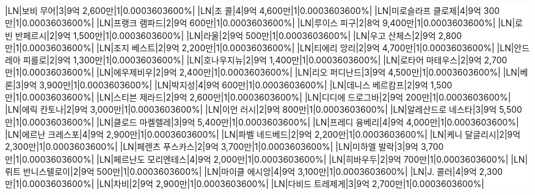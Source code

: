 |LN|보비 무어|3|9억 2,600만|1|0.0003603600%|
|LN|조 콜|4|9억 4,600만|1|0.0003603600%|
|LN|미로슬라프 클로제|4|9억 300만|1|0.0003603600%|
|LN|프랭크 램파드|2|9억 600만|1|0.0003603600%|
|LN|루이스 피구|2|8억 9,400만|1|0.0003603600%|
|LN|로빈 반페르시|2|9억 1,500만|1|0.0003603600%|
|LN|라울|2|9억 500만|1|0.0003603600%|
|LN|우고 산체스|2|9억 2,800만|1|0.0003603600%|
|LN|조지 베스트|2|9억 2,200만|1|0.0003603600%|
|LN|티에리 앙리|2|9억 4,700만|1|0.0003603600%|
|LN|안드레아 피를로|2|9억 1,300만|1|0.0003603600%|
|LN|호나우지뉴|2|9억 1,400만|1|0.0003603600%|
|LN|로타어 마테우스|2|9억 2,700만|1|0.0003603600%|
|LN|에우제비우|2|9억 2,400만|1|0.0003603600%|
|LN|리오 퍼디난드|3|9억 4,500만|1|0.0003603600%|
|LN|베론|3|9억 3,900만|1|0.0003603600%|
|LN|박지성|4|9억 600만|1|0.0003603600%|
|LN|데니스 베르캄프|2|9억 1,500만|1|0.0003603600%|
|LN|스티븐 제라드|2|9억 2,600만|1|0.0003603600%|
|LN|디디에 드로그바|2|9억 200만|1|0.0003603600%|
|LN|에릭 칸토나|2|9억 3,000만|1|0.0003603600%|
|LN|이언 러시|2|9억 800만|1|0.0003603600%|
|LN|알레산드로 네스타|3|9억 5,500만|1|0.0003603600%|
|LN|클로드 마켈렐레|3|9억 5,400만|1|0.0003603600%|
|LN|프레디 융베리|4|9억 4,000만|1|0.0003603600%|
|LN|에르난 크레스포|4|9억 2,900만|1|0.0003603600%|
|LN|파벨 네드베드|2|9억 2,200만|1|0.0003603600%|
|LN|케니 달글리시|2|9억 2,300만|1|0.0003603600%|
|LN|페렌츠 푸스카스|2|9억 3,700만|1|0.0003603600%|
|LN|미하엘 발락|3|9억 3,700만|1|0.0003603600%|
|LN|페르난도 모리엔테스|4|9억 2,000만|1|0.0003603600%|
|LN|히바우두|2|9억 700만|1|0.0003603600%|
|LN|뤼트 반니스텔로이|2|9억 500만|1|0.0003603600%|
|LN|마이클 에시앙|4|9억 3,100만|1|0.0003603600%|
|LN|J. 콜러|4|9억 2,300만|1|0.0003603600%|
|LN|차비|2|9억 2,900만|1|0.0003603600%|
|LN|다비드 트레제게|3|9억 2,700만|1|0.0003603600%|